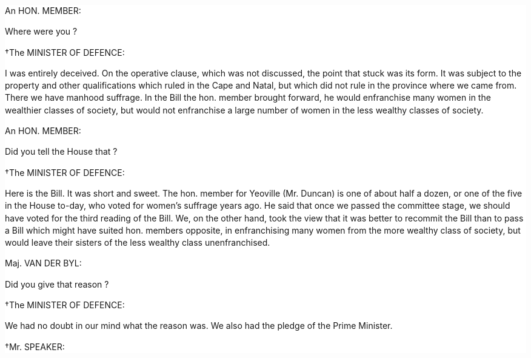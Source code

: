 <speech by="#hon_member">

<from>An <person refersTo="hansard_za">HON. MEMBER</person>:</from>

<p>Where were you &#x003F;</p>

</speech>

<speech by="#minister_of_defence">

<from>&#x2020;The <person refersTo="hansard_za">MINISTER OF DEFENCE</person>:</from>

<p>I was entirely deceived. On the operative clause, which was not discussed, the point that stuck <span class="col_1541-1542" refersTo="page_0841"/>was its form. It was subject to the property and other qualifications which ruled in the Cape and Natal, but which did not rule in the province where we came from. There we have manhood suffrage. In the Bill the hon. member brought forward, he would enfranchise many women in the wealthier classes of society, but would not enfranchise a large number of women in the less wealthy classes of society.</p>

</speech>

<speech by="#hon_member">

<from>An <person refersTo="hansard_za">HON. MEMBER</person>:</from>

<p>Did you tell the House that &#x003F;</p>

</speech>

<speech by="#minister_of_defence">

<from>&#x2020;The <person refersTo="hansard_za">MINISTER OF DEFENCE</person>:</from>

<p>Here is the Bill. It was short and sweet. The hon. member for Yeoville (Mr. Duncan) is one of about half a dozen, or one of the five in the House to-day, who voted for women&#x2019;s suffrage years ago. He said that once we passed the committee stage, we should have voted for the third reading of the Bill. We, on the other hand, took the view that it was better to recommit the Bill than to pass a Bill which might have suited hon. members opposite, in enfranchising many women from the more wealthy class of society, but would leave their sisters of the less wealthy class unenfranchised.</p>

</speech>

<speech by="#van_der_byl">

<from>Maj. <person refersTo="hansard_za">VAN DER BYL</person>:</from>

<p>Did you give that reason &#x003F;</p>

</speech>

<speech by="#minister_of_defence">

<from>&#x2020;The <person refersTo="hansard_za">MINISTER OF DEFENCE</person>:</from>

<p>We had no doubt in our mind what the reason was. We also had the pledge of the Prime Minister.</p>

</speech>

<speech by="#speaker">

<from>&#x2020;Mr. <person refersTo="hansard_za">SPEAKER</person>:</from>
